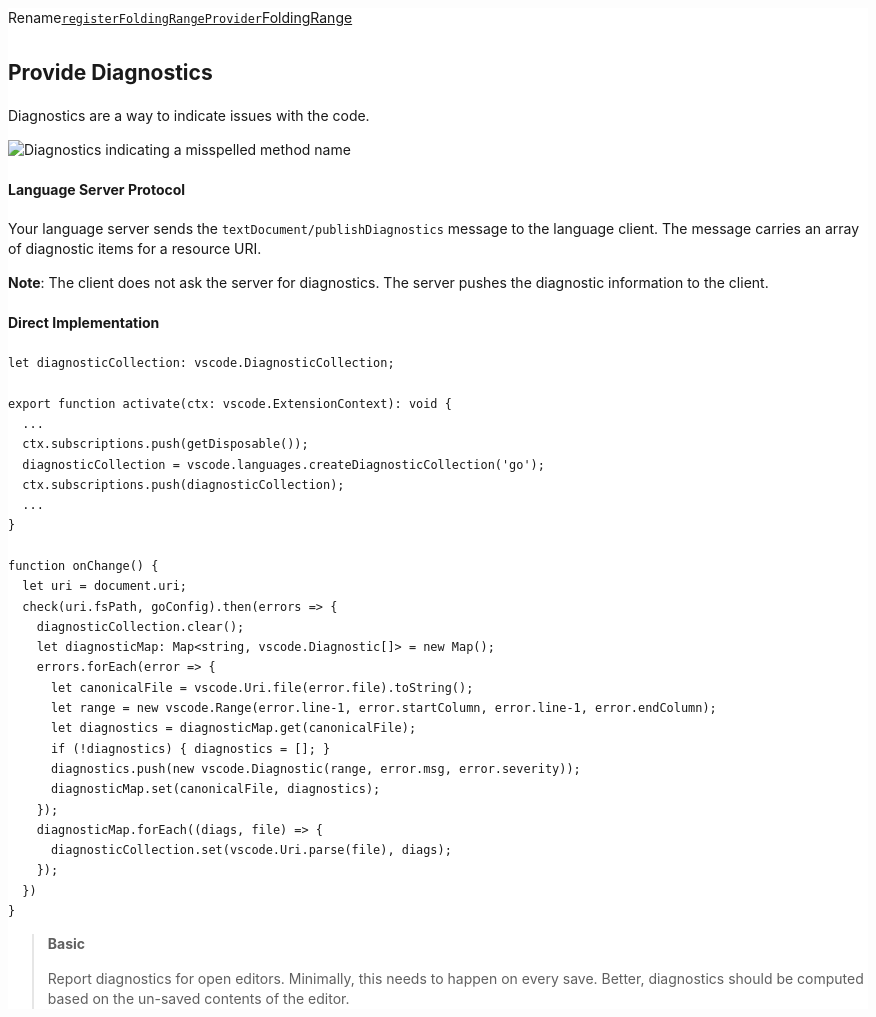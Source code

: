 Rename</a></td></tr><tr class="odd"><td><a href="/api/references/vscode-api#languages.registerFoldingRangeProvider"><code>registerFoldingRangeProvider</code></a></td><td><a href="https://microsoft.github.io/language-server-protocol/specification#textDocument_foldingRange">FoldingRange</a></td></tr></tbody></table>

## Provide Diagnostics

Diagnostics are a way to indicate issues with the code.

![Diagnostics indicating a misspelled method name](images/language-support/diagnostics.gif)

#### Language Server Protocol

Your language server sends the `textDocument/publishDiagnostics` message to the language client. The message carries an array of diagnostic items for a resource URI.

**Note**: The client does not ask the server for diagnostics. The server pushes the diagnostic information to the client.

#### Direct Implementation

    let diagnosticCollection: vscode.DiagnosticCollection;

    export function activate(ctx: vscode.ExtensionContext): void {
      ...
      ctx.subscriptions.push(getDisposable());
      diagnosticCollection = vscode.languages.createDiagnosticCollection('go');
      ctx.subscriptions.push(diagnosticCollection);
      ...
    }

    function onChange() {
      let uri = document.uri;
      check(uri.fsPath, goConfig).then(errors => {
        diagnosticCollection.clear();
        let diagnosticMap: Map<string, vscode.Diagnostic[]> = new Map();
        errors.forEach(error => {
          let canonicalFile = vscode.Uri.file(error.file).toString();
          let range = new vscode.Range(error.line-1, error.startColumn, error.line-1, error.endColumn);
          let diagnostics = diagnosticMap.get(canonicalFile);
          if (!diagnostics) { diagnostics = []; }
          diagnostics.push(new vscode.Diagnostic(range, error.msg, error.severity));
          diagnosticMap.set(canonicalFile, diagnostics);
        });
        diagnosticMap.forEach((diags, file) => {
          diagnosticCollection.set(vscode.Uri.parse(file), diags);
        });
      })
    }

> **Basic**
>
> Report diagnostics for open editors. Minimally, this needs to happen on every save. Better, diagnostics should be computed based on the un-saved contents of the editor.
